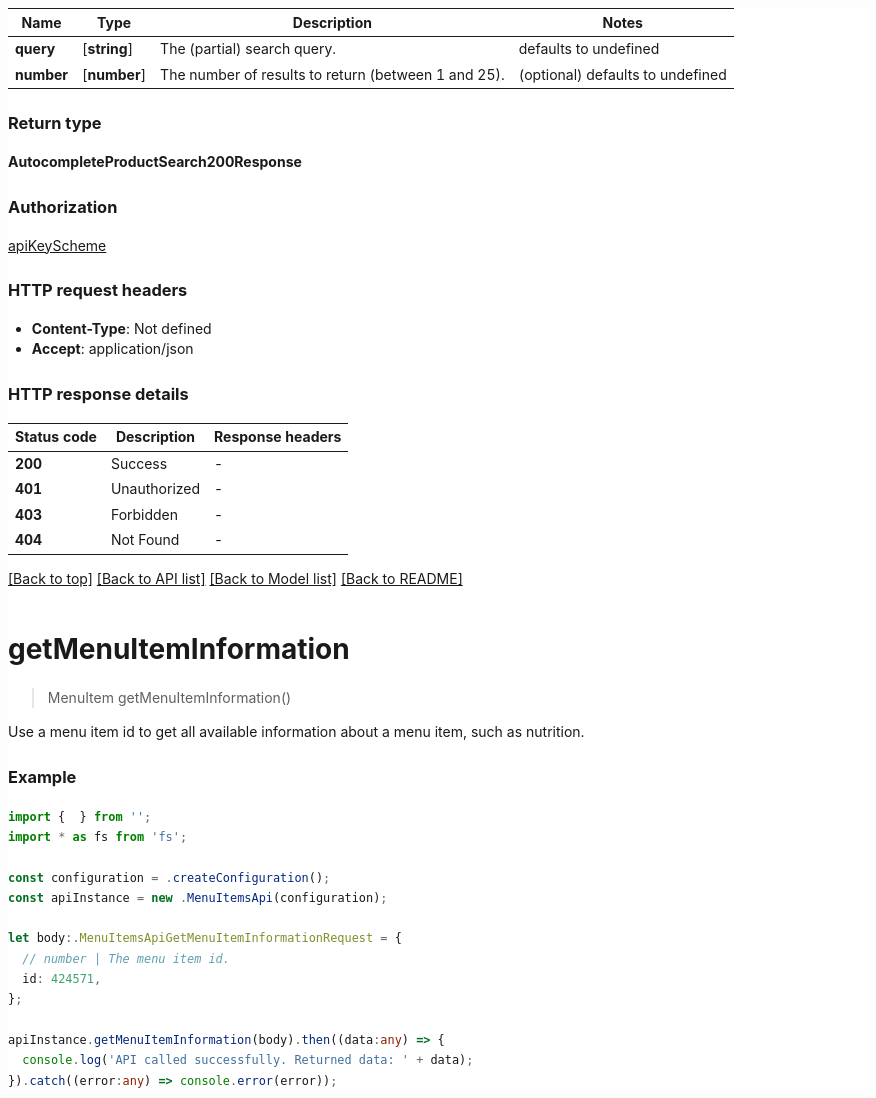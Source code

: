 Name | Type | Description  | Notes
------------- | ------------- | ------------- | -------------
 **query** | [**string**] | The (partial) search query. | defaults to undefined
 **number** | [**number**] | The number of results to return (between 1 and 25). | (optional) defaults to undefined


### Return type

**AutocompleteProductSearch200Response**

### Authorization

[apiKeyScheme](README.md#apiKeyScheme)

### HTTP request headers

 - **Content-Type**: Not defined
 - **Accept**: application/json


### HTTP response details
| Status code | Description | Response headers |
|-------------|-------------|------------------|
**200** | Success |  -  |
**401** | Unauthorized |  -  |
**403** | Forbidden |  -  |
**404** | Not Found |  -  |

[[Back to top]](#) [[Back to API list]](README.md#documentation-for-api-endpoints) [[Back to Model list]](README.md#documentation-for-models) [[Back to README]](README.md)

# **getMenuItemInformation**
> MenuItem getMenuItemInformation()

Use a menu item id to get all available information about a menu item, such as nutrition.

### Example


```typescript
import {  } from '';
import * as fs from 'fs';

const configuration = .createConfiguration();
const apiInstance = new .MenuItemsApi(configuration);

let body:.MenuItemsApiGetMenuItemInformationRequest = {
  // number | The menu item id.
  id: 424571,
};

apiInstance.getMenuItemInformation(body).then((data:any) => {
  console.log('API called successfully. Returned data: ' + data);
}).catch((error:any) => console.error(error));
```
